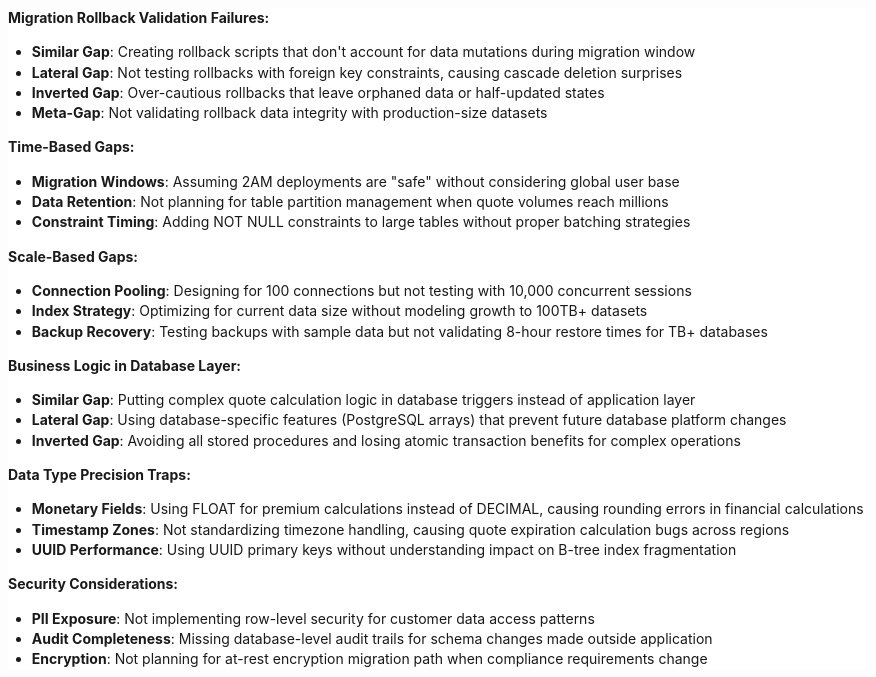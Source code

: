 **Migration Rollback Validation Failures:**

- **Similar Gap**: Creating rollback scripts that don't account for data mutations during migration window
- **Lateral Gap**: Not testing rollbacks with foreign key constraints, causing cascade deletion surprises
- **Inverted Gap**: Over-cautious rollbacks that leave orphaned data or half-updated states
- **Meta-Gap**: Not validating rollback data integrity with production-size datasets

**Time-Based Gaps:**

- **Migration Windows**: Assuming 2AM deployments are "safe" without considering global user base
- **Data Retention**: Not planning for table partition management when quote volumes reach millions
- **Constraint Timing**: Adding NOT NULL constraints to large tables without proper batching strategies

**Scale-Based Gaps:**

- **Connection Pooling**: Designing for 100 connections but not testing with 10,000 concurrent sessions
- **Index Strategy**: Optimizing for current data size without modeling growth to 100TB+ datasets
- **Backup Recovery**: Testing backups with sample data but not validating 8-hour restore times for TB+ databases

**Business Logic in Database Layer:**

- **Similar Gap**: Putting complex quote calculation logic in database triggers instead of application layer
- **Lateral Gap**: Using database-specific features (PostgreSQL arrays) that prevent future database platform changes
- **Inverted Gap**: Avoiding all stored procedures and losing atomic transaction benefits for complex operations

**Data Type Precision Traps:**

- **Monetary Fields**: Using FLOAT for premium calculations instead of DECIMAL, causing rounding errors in financial calculations
- **Timestamp Zones**: Not standardizing timezone handling, causing quote expiration calculation bugs across regions
- **UUID Performance**: Using UUID primary keys without understanding impact on B-tree index fragmentation

**Security Considerations:**

- **PII Exposure**: Not implementing row-level security for customer data access patterns
- **Audit Completeness**: Missing database-level audit trails for schema changes made outside application
- **Encryption**: Not planning for at-rest encryption migration path when compliance requirements change
